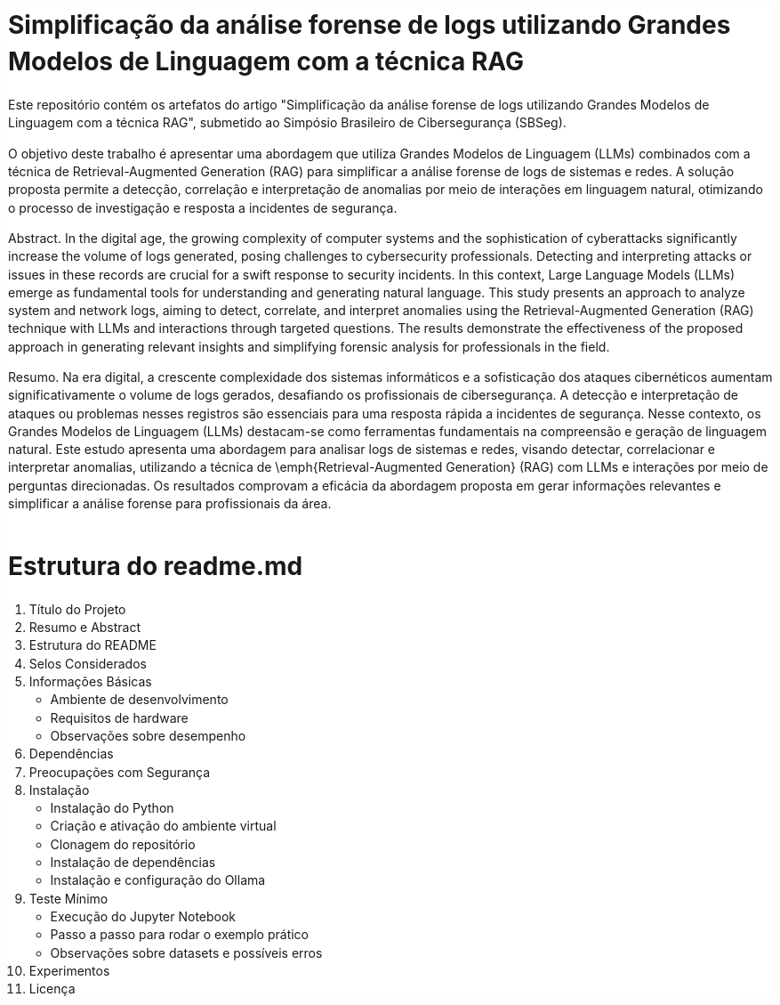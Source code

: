 # Simplificação da análise forense de logs utilizando Grandes Modelos de Linguagem com a técnica RAG

Este repositório contém os artefatos do artigo "Simplificação da análise forense de logs utilizando Grandes Modelos de Linguagem com a técnica RAG", submetido ao Simpósio Brasileiro de Cibersegurança (SBSeg).

O objetivo deste trabalho é apresentar uma abordagem que utiliza Grandes Modelos de Linguagem (LLMs) combinados com a técnica de Retrieval-Augmented Generation (RAG) para simplificar a análise forense de logs de sistemas e redes. A solução proposta permite a detecção, correlação e interpretação de anomalias por meio de interações em linguagem natural, otimizando o processo de investigação e resposta a incidentes de segurança.

Abstract. In the digital age, the growing complexity of computer systems and the sophistication of cyberattacks significantly increase the volume of logs generated, posing challenges to cybersecurity professionals. Detecting and interpreting attacks or issues in these records are crucial for a swift response to security incidents. In this context, Large Language Models (LLMs) emerge as fundamental tools for understanding and generating natural language. This study presents an approach to analyze system and network logs, aiming to detect, correlate, and interpret anomalies using the Retrieval-Augmented Generation (RAG) technique with LLMs and interactions through targeted questions. The results demonstrate the effectiveness of the proposed approach in generating relevant insights and simplifying forensic analysis for professionals in the field.

Resumo. Na era digital, a crescente complexidade dos sistemas informáticos e a sofisticação dos ataques cibernéticos aumentam significativamente o volume de logs gerados, desafiando os profissionais de cibersegurança. A detecção e interpretação de ataques ou problemas nesses registros são essenciais para uma resposta rápida a incidentes de segurança. Nesse contexto, os Grandes Modelos de Linguagem (LLMs) destacam-se como ferramentas fundamentais na compreensão e geração de linguagem natural. Este estudo apresenta uma abordagem para analisar logs de sistemas e redes, visando detectar, correlacionar e interpretar anomalias, utilizando a técnica de \emph{Retrieval-Augmented Generation} (RAG) com LLMs e interações por meio de perguntas direcionadas. Os resultados comprovam a eficácia da abordagem proposta em gerar informações relevantes e simplificar a análise forense para profissionais da área.

# Estrutura do readme.md

1. Título do Projeto
2. Resumo e Abstract
3. Estrutura do README
4. Selos Considerados
5. Informações Básicas
    - Ambiente de desenvolvimento
    - Requisitos de hardware
    - Observações sobre desempenho
6. Dependências
7. Preocupações com Segurança
8. Instalação
    - Instalação do Python
    - Criação e ativação do ambiente virtual
    - Clonagem do repositório
    - Instalação de dependências
    - Instalação e configuração do Ollama
9. Teste Mínimo
    - Execução do Jupyter Notebook
    - Passo a passo para rodar o exemplo prático
    - Observações sobre datasets e possíveis erros
10. Experimentos
11. Licença
